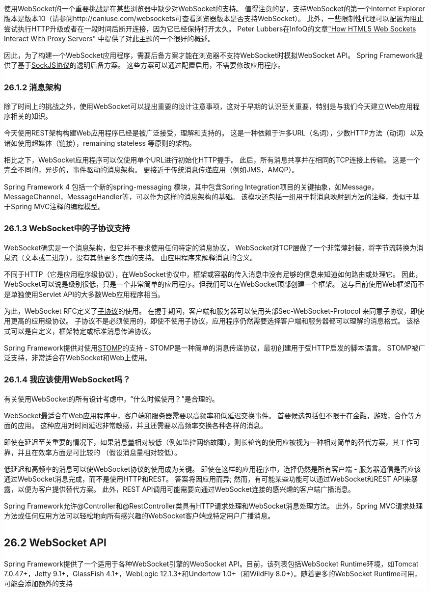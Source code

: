 使用WebSocket的一个重要挑战是在某些浏览器中缺少对WebSocket的支持。 值得注意的是，支持WebSocket的第一个Internet Explorer版本是版本10（请参阅http://caniuse.com/websockets可查看浏览器版本是否支持WebSocket）。 此外，一些限制性代理可以配置为阻止尝试执行HTTP升级或者在一段时间后断开连接，因为它已经保持打开太久。 Peter Lubbers在InfoQ的文章["How HTML5 Web Sockets Interact With Proxy Servers"](http://www.infoq.com/articles/Web-Sockets-Proxy-Servers) 中提供了对此主题的一个很好的概述。

因此，为了构建一个WebSocket应用程序，需要后备方案才能在浏览器不支持WebSocket时模拟WebSocket API。 Spring Framework提供了基于[SockJS协议](https://github.com/sockjs/sockjs-protocol)的透明后备方案。 这些方案可以通过配置启用，不需要修改应用程序。

### 26.1.2 消息架构

除了时间上的挑战之外，使用WebSocket可以提出重要的设计注意事项，这对于早期的认识至关重要，特别是与我们今天建立Web应用程序相关的知识。

今天使用REST架构构建Web应用程序已经是被广泛接受，理解和支持的。 这是一种依赖于许多URL（名词），少数HTTP方法（动词）以及诸如使用超媒体（链接），remaining stateless 等原则的架构。

相比之下，WebSocket应用程序可以仅使用单个URL进行初始化HTTP握手。 此后，所有消息共享并在相同的TCP连接上传输。 这是一个完全不同的，异步的，事件驱动的消息架构。 更接近于传统消息传递应用（例如JMS，AMQP）。

Spring Framework 4 包括一个新的spring-messaging 模块，其中包含Spring Integration项目的关键抽象，如Message，MessageChannel，MessageHandler等，可以作为这样的消息架构的基础。 该模块还包括一组用于将消息映射到方法的注释，类似于基于Spring MVC注释的编程模型。

### 26.1.3 WebSocket中的子协议支持

WebSocket确实是一个消息架构，但它并不要求使用任何特定的消息协议。 WebSocket对TCP层做了一个非常薄封装，将字节流转换为消息流（文本或二进制），没有其他更多东西的支持。 由应用程序来解释消息的含义。

不同于HTTP（它是应用程序级协议），在WebSocket协议中，框架或容器的传入消息中没有足够的信息来知道如何路由或处理它。 因此，WebSocket可以说是级别很低，只是一个非常简单的应用程序。但我们可以在WebSocket顶部创建一个框架。 这与目前使用Web框架而不是单独使用Servlet API的大多数Web应用程序相当。

为此，WebSocket RFC定义了[子协议](https://tools.ietf.org/html/rfc6455#section-1.9)的使用。 在握手期间，客户端和服务器可以使用头部Sec-WebSocket-Protocol 来同意子协议，即使用更高的应用级协议。 子协议不是必须使用的，即使不使用子协议，应用程序仍然需要选择客户端和服务器都可以理解的消息格式。 该格式可以是自定义，框架特定或标准消息传递协议。

Spring Framework提供对使用[STOMP](https://stomp.github.io/stomp-specification-1.2.html#Abstract)的支持 - STOMP是一种简单的消息传递协议，最初创建用于受HTTP启发的脚本语言。 STOMP被广泛支持，非常适合在WebSocket和Web上使用。

### 26.1.4 我应该使用WebSocket吗？

有关使用WebSocket的所有设计考虑中，“什么时候使用？”是合理的。

WebSocket最适合在Web应用程序中，客户端和服务器需要以高频率和低延迟交换事件。 首要候选包括但不限于在金融，游戏，合作等方面的应用。 这种应用对时间延迟非常敏感，并且还需要以高频率交换各种各样的消息。

即使在延迟至关重要的情况下，如果消息量相对较低（例如监控网络故障），则长轮询的使用应被视为一种相对简单的替代方案，其工作可靠，并且在效率方面是可比较的 （假设消息量相对较低）。

低延迟和高频率的消息可以使WebSocket协议的使用成为关键。 即使在这样的应用程序中，选择仍然是所有客户端 - 服务器通信是否应该通过WebSocket消息完成，而不是使用HTTP和REST。 答案将因应用而异; 然而，有可能某些功能可以通过WebSocket和REST API来暴露，以便为客户提供替代方案。 此外，REST API调用可能需要向通过WebSocket连接的感兴趣的客户端广播消息。

Spring Framework允许@Controller和@RestController类具有HTTP请求处理和WebSocket消息处理方法。 此外，Spring MVC请求处理方法或任何应用方法可以轻松地向所有感兴趣的WebSocket客户端或特定用户广播消息。

## 26.2 WebSocket API

Spring Framework提供了一个适用于各种WebSocket引擎的WebSocket API。目前，该列表包括WebSocket Runtime环境，如Tomcat 7.0.47+，Jetty 9.1+，GlassFish 4.1+，WebLogic 12.1.3+和Undertow 1.0+（和WildFly 8.0+）。随着更多的WebSocket Runtime可用，可能会添加额外的支持 
